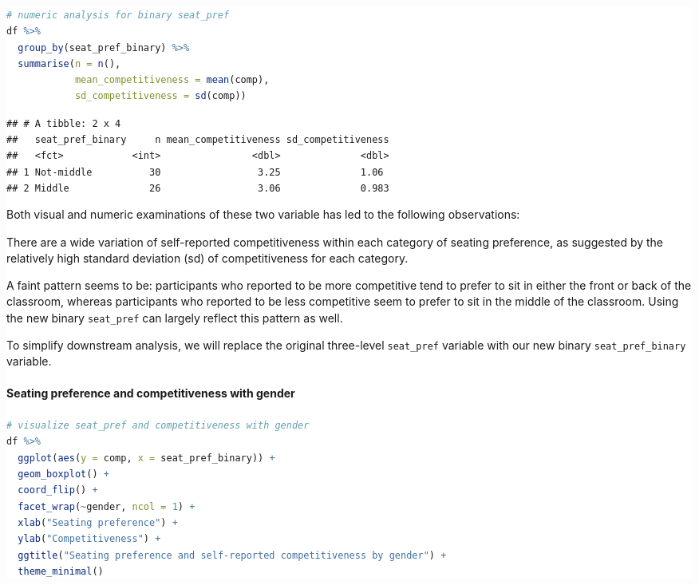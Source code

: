 ``` r
# numeric analysis for binary seat_pref
df %>% 
  group_by(seat_pref_binary) %>% 
  summarise(n = n(),
            mean_competitiveness = mean(comp),
            sd_competitiveness = sd(comp))
```

    ## # A tibble: 2 x 4
    ##   seat_pref_binary     n mean_competitiveness sd_competitiveness
    ##   <fct>            <int>                <dbl>              <dbl>
    ## 1 Not-middle          30                 3.25              1.06 
    ## 2 Middle              26                 3.06              0.983

Both visual and numeric examinations of these two variable has led to
the following observations:

There are a wide variation of self-reported competitiveness within each
category of seating preference, as suggested by the relatively high
standard deviation (sd) of competitiveness for each category.

A faint pattern seems to be: participants who reported to be more
competitive tend to prefer to sit in either the front or back of the
classroom, whereas participants who reported to be less competitive seem
to prefer to sit in the middle of the classroom. Using the new binary
`seat_pref` can largely reflect this pattern as well.

To simplify downstream analysis, we will replace the original
three-level `seat_pref` variable with our new binary `seat_pref_binary`
variable.

#### Seating preference and competitiveness with gender

``` r
# visualize seat_pref and competitiveness with gender 
df %>% 
  ggplot(aes(y = comp, x = seat_pref_binary)) +
  geom_boxplot() +
  coord_flip() +
  facet_wrap(~gender, ncol = 1) +
  xlab("Seating preference") +
  ylab("Competitiveness") +
  ggtitle("Seating preference and self-reported competitiveness by gender") +
  theme_minimal()
```

